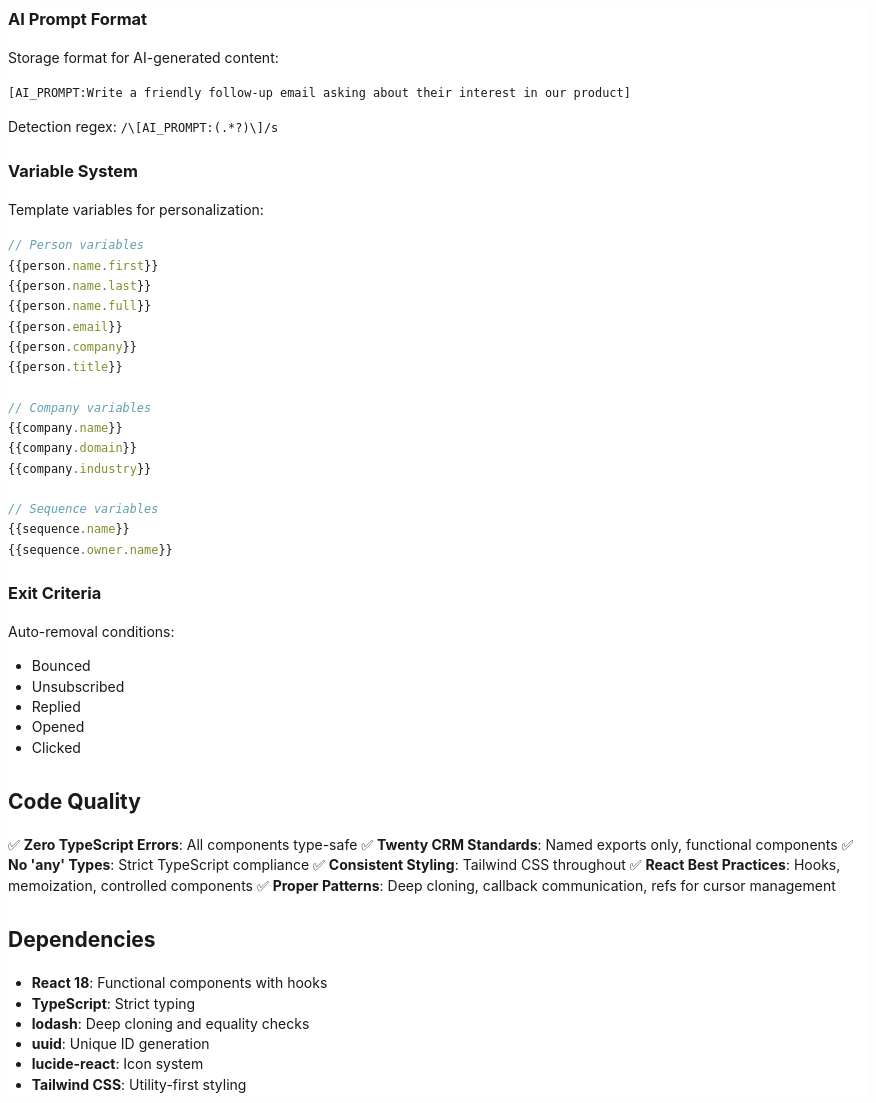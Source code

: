 ### AI Prompt Format

Storage format for AI-generated content:
```
[AI_PROMPT:Write a friendly follow-up email asking about their interest in our product]
```

Detection regex: `/\[AI_PROMPT:(.*?)\]/s`

### Variable System

Template variables for personalization:
```typescript
// Person variables
{{person.name.first}}
{{person.name.last}}
{{person.name.full}}
{{person.email}}
{{person.company}}
{{person.title}}

// Company variables
{{company.name}}
{{company.domain}}
{{company.industry}}

// Sequence variables
{{sequence.name}}
{{sequence.owner.name}}
```

### Exit Criteria

Auto-removal conditions:
- Bounced
- Unsubscribed
- Replied
- Opened
- Clicked

## Code Quality

✅ **Zero TypeScript Errors**: All components type-safe
✅ **Twenty CRM Standards**: Named exports only, functional components
✅ **No 'any' Types**: Strict TypeScript compliance
✅ **Consistent Styling**: Tailwind CSS throughout
✅ **React Best Practices**: Hooks, memoization, controlled components
✅ **Proper Patterns**: Deep cloning, callback communication, refs for cursor management

## Dependencies

- **React 18**: Functional components with hooks
- **TypeScript**: Strict typing
- **lodash**: Deep cloning and equality checks
- **uuid**: Unique ID generation
- **lucide-react**: Icon system
- **Tailwind CSS**: Utility-first styling

